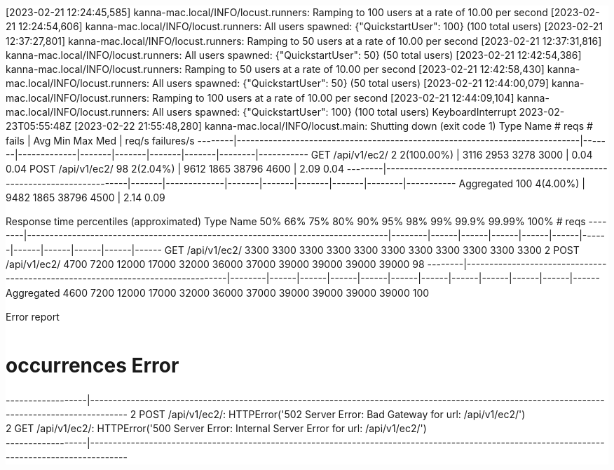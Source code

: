 [2023-02-21 12:24:45,585] kanna-mac.local/INFO/locust.runners: Ramping to 100 users at a rate of 10.00 per second
[2023-02-21 12:24:54,606] kanna-mac.local/INFO/locust.runners: All users spawned: {"QuickstartUser": 100} (100 total users)
[2023-02-21 12:37:27,801] kanna-mac.local/INFO/locust.runners: Ramping to 50 users at a rate of 10.00 per second
[2023-02-21 12:37:31,816] kanna-mac.local/INFO/locust.runners: All users spawned: {"QuickstartUser": 50} (50 total users)
[2023-02-21 12:42:54,386] kanna-mac.local/INFO/locust.runners: Ramping to 50 users at a rate of 10.00 per second
[2023-02-21 12:42:58,430] kanna-mac.local/INFO/locust.runners: All users spawned: {"QuickstartUser": 50} (50 total users)
[2023-02-21 12:44:00,079] kanna-mac.local/INFO/locust.runners: Ramping to 100 users at a rate of 10.00 per second
[2023-02-21 12:44:09,104] kanna-mac.local/INFO/locust.runners: All users spawned: {"QuickstartUser": 100} (100 total users)
KeyboardInterrupt
2023-02-23T05:55:48Z
[2023-02-22 21:55:48,280] kanna-mac.local/INFO/locust.main: Shutting down (exit code 1)
Type     Name                                                                          # reqs      # fails |    Avg     Min     Max    Med |   req/s  failures/s
--------|----------------------------------------------------------------------------|-------|-------------|-------|-------|-------|-------|--------|-----------
GET      /api/v1/ec2/                                                                       2   2(100.00%) |   3116    2953    3278   3000 |    0.04        0.04
POST     /api/v1/ec2/                                                                      98     2(2.04%) |   9612    1865   38796   4600 |    2.09        0.04
--------|----------------------------------------------------------------------------|-------|-------------|-------|-------|-------|-------|--------|-----------
         Aggregated                                                                       100     4(4.00%) |   9482    1865   38796   4500 |    2.14        0.09

Response time percentiles (approximated)
Type     Name                                                                                  50%    66%    75%    80%    90%    95%    98%    99%  99.9% 99.99%   100% # reqs
--------|--------------------------------------------------------------------------------|--------|------|------|------|------|------|------|------|------|------|------|------
GET      /api/v1/ec2/                                                                         3300   3300   3300   3300   3300   3300   3300   3300   3300   3300   3300      2
POST     /api/v1/ec2/                                                                         4700   7200  12000  17000  32000  36000  37000  39000  39000  39000  39000     98
--------|--------------------------------------------------------------------------------|--------|------|------|------|------|------|------|------|------|------|------|------
         Aggregated                                                                           4600   7200  12000  17000  32000  36000  37000  39000  39000  39000  39000    100

Error report
# occurrences      Error                                                                                               
------------------|---------------------------------------------------------------------------------------------------------------------------------------------
2                  POST /api/v1/ec2/: HTTPError('502 Server Error: Bad Gateway for url: /api/v1/ec2/')                 
2                  GET /api/v1/ec2/: HTTPError('500 Server Error: Internal Server Error for url: /api/v1/ec2/')        
------------------|---------------------------------------------------------------------------------------------------------------------------------------------

